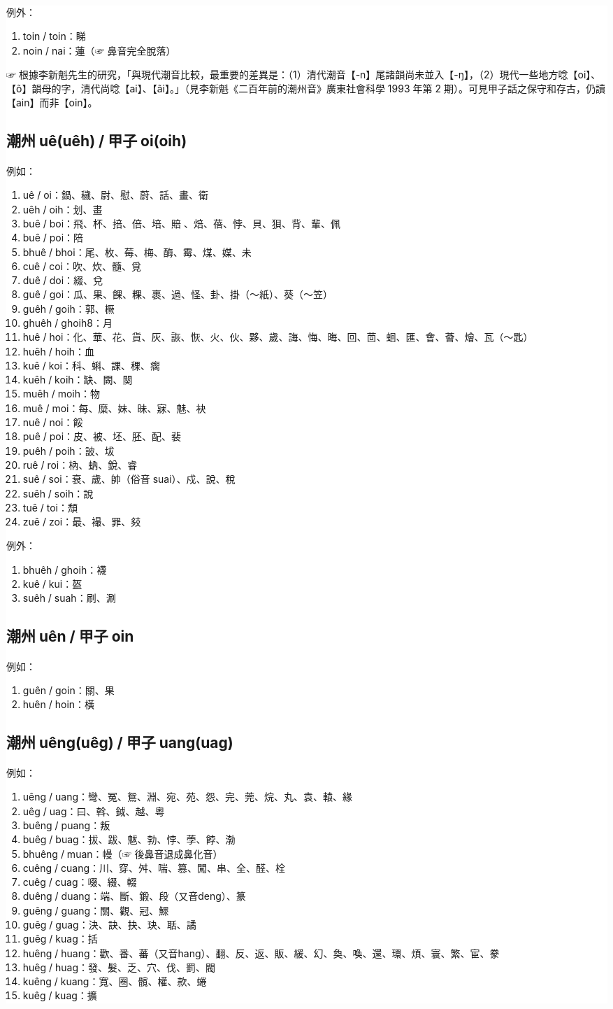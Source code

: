 例外：
1. toin / toin：睇
2. noin / nai：蓮（☞ 鼻音完全脫落）

☞  根據李新魁先生的研究，「與現代潮音比較，最重要的差異是：（1）清代潮音【-n】尾諸韻尚未並入【-ŋ】，（2）現代一些地方唸【oi】、【õ】韻母的字，清代尚唸【ai】、【ãi】。」（見李新魁《二百年前的潮州音》廣東社會科學 1993 年第 2 期）。可見甲子話之保守和存古，仍讀【ain】而非【oin】。

## 潮州 uê(uêh) / 甲子 oi(oih)

例如：
1. uê / oi：鍋、穢、尉、慰、蔚、話、畫、衛
2. uêh / oih：划、畫
3. buê / boi：飛、杯、掊、倍、培、賠 、焙、蓓、悖、貝、狽、背、輩、佩
4. buê / poi：陪
5. bhuê / bhoi：尾、枚、莓、梅、酶、霉、煤、媒、未
6. cuê / coi：吹、炊、髓、覓
7. duê / doi：綴、兌
8. guê / goi：瓜、果、餜、粿、裹、過、怪、卦、掛（～紙）、葵（～笠）
9. guêh / goih：郭、橛
10. ghuêh / ghoih8：月
11. huê / hoi：化、華、花、貨、灰、詼、恢、火、伙、夥、歲、誨、悔、晦、回、茴、蛔、匯、會、薈、燴、瓦（～匙）
12. huêh / hoih：血
13. kuê / koi：科、蝌、課、稞、瘸
14. kuêh / koih：缺、闕、闋
15. muêh / moih：物
16. muê / moi：每、糜、妹、昧、寐、魅、袂
17. nuê / noi：餒
18. puê / poi：皮、被、坯、胚、配、裴
19. puêh / poih：詖、坺
20. ruê / roi：枘、蚋、銳、睿
21. suê / soi：衰、歲、帥（俗音 suai）、戍、說、稅
22. suêh / soih：說
23. tuê / toi：頹
24. zuê / zoi：最、襊、罪、㩼

例外：
1. bhuêh / ghoih：襪
2. kuê / kui：盔
3. suêh / suah：刷、涮

## 潮州 uên / 甲子 oin

例如：
1. guên / goin：關、果
2. huên / hoin：橫

## 潮州 uêng(uêg) / 甲子 uang(uag)

例如：
1. uêng / uang：彎、冤、鴛、淵、宛、苑、怨、完、莞、烷、丸、袁、轅、緣
2. uêg / uag：曰、斡、鉞、越、粵
3. buêng / puang：叛
4. buêg / buag：拔、跋、魃、勃、悖、荸、餑、渤
5. bhuêng / muan：幔（☞ 後鼻音退成鼻化音）
6. cuêng / cuang：川、穿、舛、喘、篡、闖、串、全、醛、栓
7. cuêg / cuag：啜、綴、輟
8. duêng / duang：端、斷、鍛、段（又音deng）、篆
9. guêng / guang：關、觀、冠、鰥
10. guêg / guag：決、訣、抉、玦、聒、譎
11. guêg / kuag：括
12. huêng / huang：歡、番、蕃（又音hang）、翻、反、返、販、緩、幻、奐、喚、還、環、煩、寰、繁、宦、豢
13. huêg / huag：發、髮、乏、穴、伐、罰、閥
14. kuêng / kuang：寬、圈、髖、權、款、蜷
15. kuêg / kuag：擴